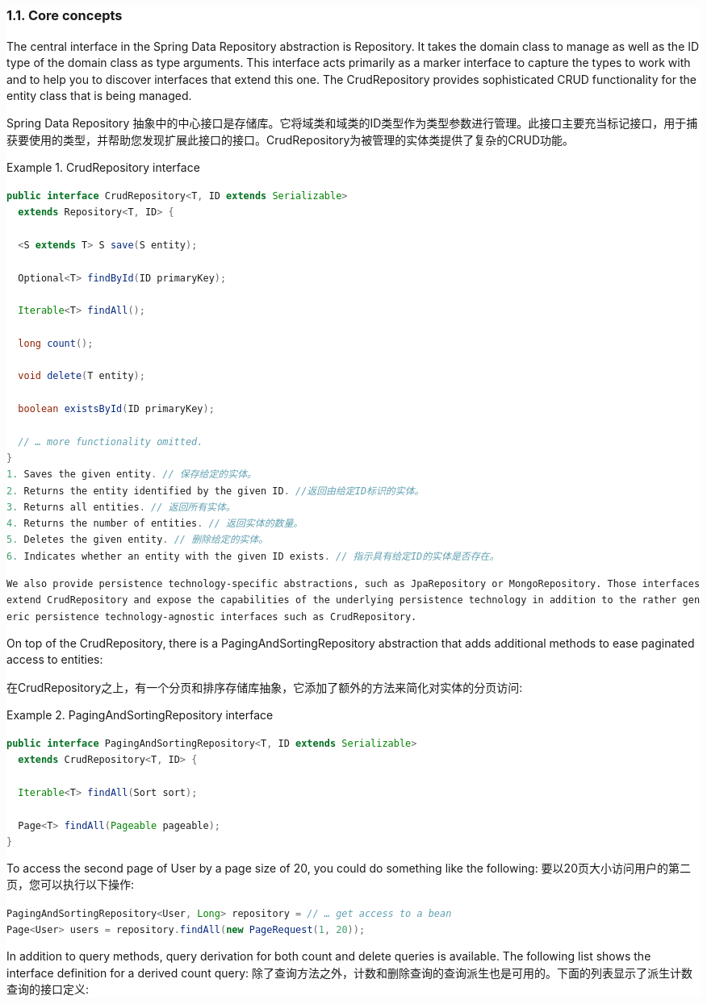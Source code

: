 ### 1.1. Core concepts
The central interface in the Spring Data Repository abstraction is Repository. It takes the domain class to manage as well as the ID type of the domain class as type arguments. This interface acts primarily as a marker interface to capture the types to work with and to help you to discover interfaces that extend this one. The CrudRepository provides sophisticated CRUD functionality for the entity class that is being managed.

Spring Data Repository 抽象中的中心接口是存储库。它将域类和域类的ID类型作为类型参数进行管理。此接口主要充当标记接口，用于捕获要使用的类型，并帮助您发现扩展此接口的接口。CrudRepository为被管理的实体类提供了复杂的CRUD功能。

Example 1. CrudRepository interface

```java
public interface CrudRepository<T, ID extends Serializable>
  extends Repository<T, ID> {

  <S extends T> S save(S entity);      

  Optional<T> findById(ID primaryKey); 

  Iterable<T> findAll();               

  long count();                        

  void delete(T entity);               

  boolean existsById(ID primaryKey);   

  // … more functionality omitted.
}
1. Saves the given entity. // 保存给定的实体。
2. Returns the entity identified by the given ID. //返回由给定ID标识的实体。
3. Returns all entities. // 返回所有实体。
4. Returns the number of entities. // 返回实体的数量。
5. Deletes the given entity. // 删除给定的实体。
6. Indicates whether an entity with the given ID exists. // 指示具有给定ID的实体是否存在。
```
```
We also provide persistence technology-specific abstractions, such as JpaRepository or MongoRepository. Those interfaces extend CrudRepository and expose the capabilities of the underlying persistence technology in addition to the rather generic persistence technology-agnostic interfaces such as CrudRepository.
```
On top of the CrudRepository, there is a PagingAndSortingRepository abstraction that adds additional methods to ease paginated access to entities:

在CrudRepository之上，有一个分页和排序存储库抽象，它添加了额外的方法来简化对实体的分页访问:

Example 2. PagingAndSortingRepository interface
```java
public interface PagingAndSortingRepository<T, ID extends Serializable>
  extends CrudRepository<T, ID> {

  Iterable<T> findAll(Sort sort);

  Page<T> findAll(Pageable pageable);
}
```
To access the second page of User by a page size of 20, you could do something like the following:
要以20页大小访问用户的第二页，您可以执行以下操作:
```java
PagingAndSortingRepository<User, Long> repository = // … get access to a bean
Page<User> users = repository.findAll(new PageRequest(1, 20));
```
In addition to query methods, query derivation for both count and delete queries is available. The following list shows the interface definition for a derived count query:
除了查询方法之外，计数和删除查询的查询派生也是可用的。下面的列表显示了派生计数查询的接口定义: